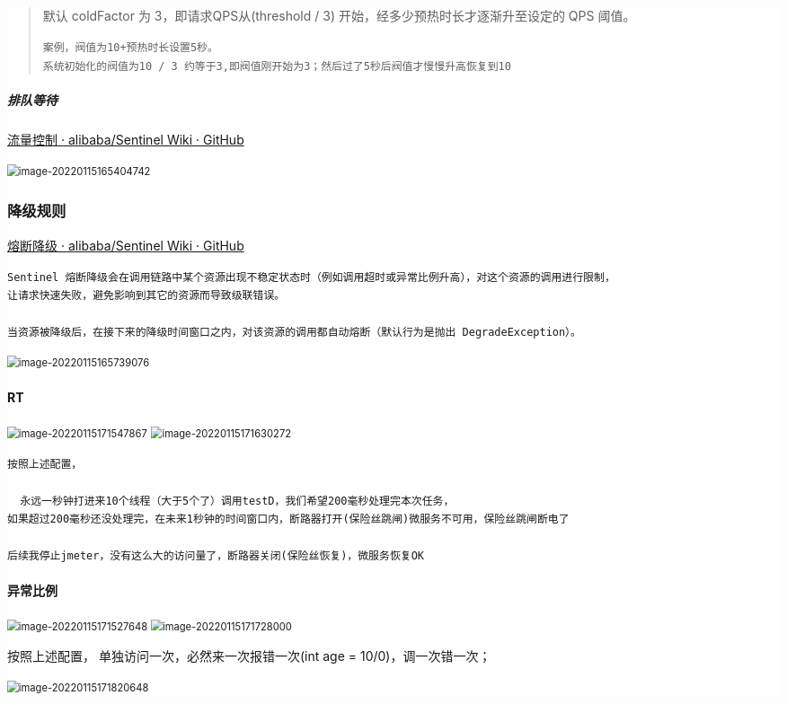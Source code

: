 > 默认 coldFactor 为 3，即请求QPS从(threshold / 3) 开始，经多少预热时长才逐渐升至设定的 QPS 阈值。
>
> ```
> 案例，阀值为10+预热时长设置5秒。
> 系统初始化的阀值为10 / 3 约等于3,即阀值刚开始为3；然后过了5秒后阀值才慢慢升高恢复到10
> ```

##### 排队等待

 [流量控制 · alibaba/Sentinel Wiki · GitHub](https://github.com/alibaba/Sentinel/wiki/流量控制)

<img src="https://gitee.com/LovelyHzz/imgSave/raw/master/note/202201151654763.png" alt="image-20220115165404742" style="zoom:80%;" />

### 降级规则

[熔断降级 · alibaba/Sentinel Wiki · GitHub](https://github.com/alibaba/Sentinel/wiki/熔断降级)

```
Sentinel 熔断降级会在调用链路中某个资源出现不稳定状态时（例如调用超时或异常比例升高），对这个资源的调用进行限制，
让请求快速失败，避免影响到其它的资源而导致级联错误。
 
当资源被降级后，在接下来的降级时间窗口之内，对该资源的调用都自动熔断（默认行为是抛出 DegradeException）。
```



<img src="https://gitee.com/LovelyHzz/imgSave/raw/master/note/202201151657550.png" alt="image-20220115165739076" style="zoom:80%;" />

#### RT

<img src="https://gitee.com/LovelyHzz/imgSave/raw/master/note/202201151715960.png" alt="image-20220115171547867" style="zoom:80%;" />

<img src="https://gitee.com/LovelyHzz/imgSave/raw/master/note/202201151716734.png" alt="image-20220115171630272" style="zoom:80%;" />

```
按照上述配置，
 
  永远一秒钟打进来10个线程（大于5个了）调用testD，我们希望200毫秒处理完本次任务，
如果超过200毫秒还没处理完，在未来1秒钟的时间窗口内，断路器打开(保险丝跳闸)微服务不可用，保险丝跳闸断电了
 
后续我停止jmeter，没有这么大的访问量了，断路器关闭(保险丝恢复)，微服务恢复OK
```



#### 异常比例

<img src="https://gitee.com/LovelyHzz/imgSave/raw/master/note/202201151715839.png" alt="image-20220115171527648" style="zoom:80%;" />

<img src="https://gitee.com/LovelyHzz/imgSave/raw/master/note/202201151717870.png" alt="image-20220115171728000" style="zoom:80%;" />

按照上述配置，
单独访问一次，必然来一次报错一次(int age  = 10/0)，调一次错一次；

<img src="https://gitee.com/LovelyHzz/imgSave/raw/master/note/202201151718635.png" alt="image-20220115171820648" style="zoom:80%;" />

